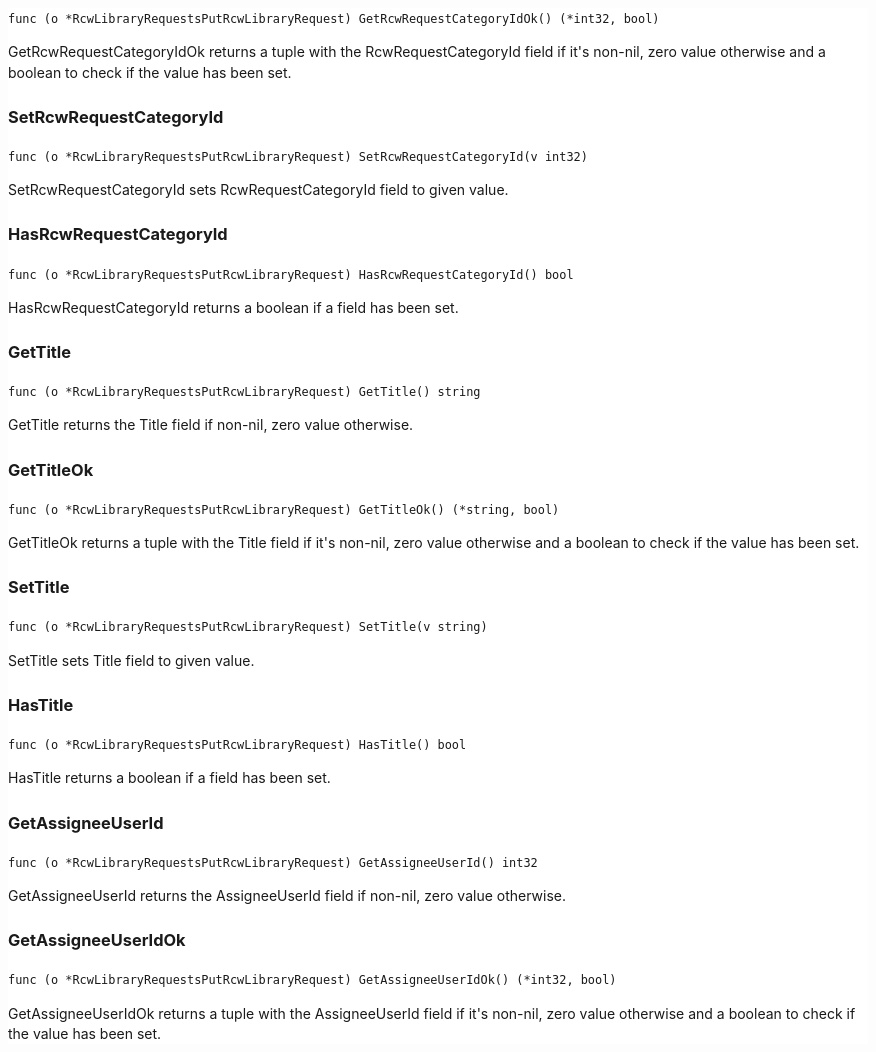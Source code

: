 `func (o *RcwLibraryRequestsPutRcwLibraryRequest) GetRcwRequestCategoryIdOk() (*int32, bool)`

GetRcwRequestCategoryIdOk returns a tuple with the RcwRequestCategoryId field if it's non-nil, zero value otherwise
and a boolean to check if the value has been set.

### SetRcwRequestCategoryId

`func (o *RcwLibraryRequestsPutRcwLibraryRequest) SetRcwRequestCategoryId(v int32)`

SetRcwRequestCategoryId sets RcwRequestCategoryId field to given value.

### HasRcwRequestCategoryId

`func (o *RcwLibraryRequestsPutRcwLibraryRequest) HasRcwRequestCategoryId() bool`

HasRcwRequestCategoryId returns a boolean if a field has been set.

### GetTitle

`func (o *RcwLibraryRequestsPutRcwLibraryRequest) GetTitle() string`

GetTitle returns the Title field if non-nil, zero value otherwise.

### GetTitleOk

`func (o *RcwLibraryRequestsPutRcwLibraryRequest) GetTitleOk() (*string, bool)`

GetTitleOk returns a tuple with the Title field if it's non-nil, zero value otherwise
and a boolean to check if the value has been set.

### SetTitle

`func (o *RcwLibraryRequestsPutRcwLibraryRequest) SetTitle(v string)`

SetTitle sets Title field to given value.

### HasTitle

`func (o *RcwLibraryRequestsPutRcwLibraryRequest) HasTitle() bool`

HasTitle returns a boolean if a field has been set.

### GetAssigneeUserId

`func (o *RcwLibraryRequestsPutRcwLibraryRequest) GetAssigneeUserId() int32`

GetAssigneeUserId returns the AssigneeUserId field if non-nil, zero value otherwise.

### GetAssigneeUserIdOk

`func (o *RcwLibraryRequestsPutRcwLibraryRequest) GetAssigneeUserIdOk() (*int32, bool)`

GetAssigneeUserIdOk returns a tuple with the AssigneeUserId field if it's non-nil, zero value otherwise
and a boolean to check if the value has been set.
